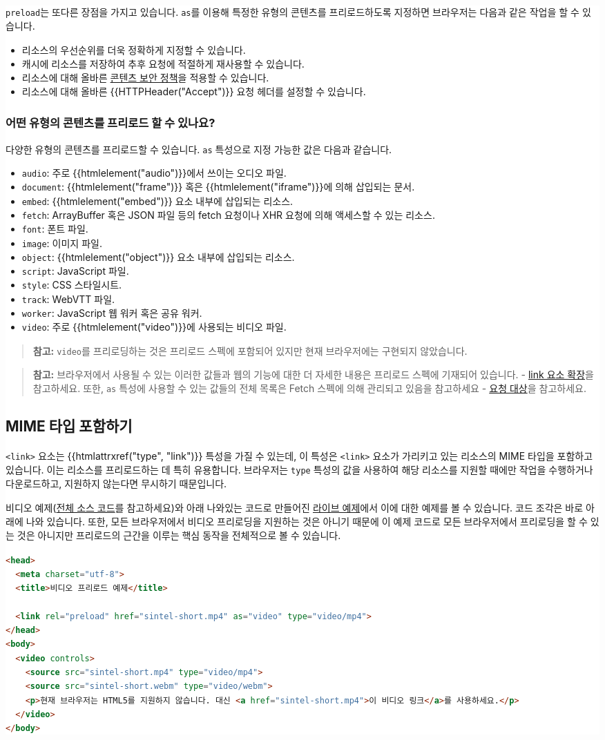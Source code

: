`preload`는 또다른 장점을 가지고 있습니다. `as`를 이용해 특정한 유형의 콘텐츠를 프리로드하도록 지정하면 브라우저는 다음과 같은 작업을 할 수 있습니다.

- 리소스의 우선순위를 더욱 정확하게 지정할 수 있습니다.
- 캐시에 리소스를 저장하여 추후 요청에 적절하게 재사용할 수 있습니다.
- 리소스에 대해 올바른 [콘텐츠 보안 정책](/en-US/docs/Web/HTTP/CSP)을 적용할 수 있습니다.
- 리소스에 대해 올바른 {{HTTPHeader("Accept")}} 요청 헤더를 설정할 수 있습니다.

### 어떤 유형의 콘텐츠를 프리로드 할 수 있나요?

다양한 유형의 콘텐츠를 프리로드할 수 있습니다. `as` 특성으로 지정 가능한 값은 다음과 같습니다.

- `audio`: 주로 {{htmlelement("audio")}}에서 쓰이는 오디오 파일.
- `document`: {{htmlelement("frame")}} 혹은 {{htmlelement("iframe")}}에 의해 삽입되는 문서.
- `embed`: {{htmlelement("embed")}} 요소 내부에 삽입되는 리소스.
- `fetch`: ArrayBuffer 혹은 JSON 파일 등의 fetch 요청이나 XHR 요청에 의해 액세스할 수 있는 리소스.
- `font`: 폰트 파일.
- `image`: 이미지 파일.
- `object`: {{htmlelement("object")}} 요소 내부에 삽입되는 리소스.
- `script`: JavaScript 파일.
- `style`: CSS 스타일시트.
- `track`: WebVTT 파일.
- `worker`: JavaScript 웹 워커 혹은 공유 워커.
- `video`: 주로 {{htmlelement("video")}}에 사용되는 비디오 파일.

> **참고:** `video`를 프리로딩하는 것은 프리로드 스펙에 포함되어 있지만 현재 브라우저에는 구현되지 않았습니다.

> **참고:** 브라우저에서 사용될 수 있는 이러한 값들과 웹의 기능에 대한 더 자세한 내용은 프리로드 스펙에 기재되어 있습니다. - [link 요소 확장](https://w3c.github.io/preload/#link-element-extensions)을 참고하세요. 또한, `as` 특성에 사용할 수 있는 값들의 전체 목록은 Fetch 스펙에 의해 관리되고 있음을 참고하세요 - [요청 대상](https://fetch.spec.whatwg.org/#concept-request-destination)을 참고하세요.

## MIME 타입 포함하기

`<link>` 요소는 {{htmlattrxref("type", "link")}} 특성을 가질 수 있는데, 이 특성은 `<link>` 요소가 가리키고 있는 리소스의 MIME 타입을 포함하고 있습니다. 이는 리소스를 프리로드하는 데 특히 유용합니다. 브라우저는 `type` 특성의 값을 사용하여 해당 리소스를 지원할 때에만 작업을 수행하거나 다운로드하고, 지원하지 않는다면 무시하기 때문입니다.

비디오 예제([전체 소스 코드](https://github.com/mdn/html-examples/tree/master/link-rel-preload/video)를 참고하세요)와 아래 나와있는 코드로 만들어진 [라이브 예제](https://mdn.github.io/html-examples/link-rel-preload/video/)에서 이에 대한 예제를 볼 수 있습니다. 코드 조각은 바로 아래에 나와 있습니다. 또한, 모든 브라우저에서 비디오 프리로딩을 지원하는 것은 아니기 때문에 이 예제 코드로 모든 브라우저에서 프리로딩을 할 수 있는 것은 아니지만 프리로드의 근간을 이루는 핵심 동작을 전체적으로 볼 수 있습니다.

```html
<head>
  <meta charset="utf-8">
  <title>비디오 프리로드 예제</title>

  <link rel="preload" href="sintel-short.mp4" as="video" type="video/mp4">
</head>
<body>
  <video controls>
    <source src="sintel-short.mp4" type="video/mp4">
    <source src="sintel-short.webm" type="video/webm">
    <p>현재 브라우저는 HTML5를 지원하지 않습니다. 대신 <a href="sintel-short.mp4">이 비디오 링크</a>를 사용하세요.</p>
  </video>
</body>
```
